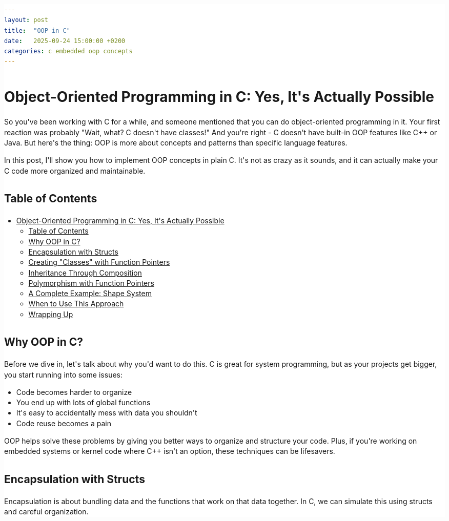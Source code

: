 ```yaml
---
layout: post
title:  "OOP in C"
date:   2025-09-24 15:00:00 +0200
categories: c embedded oop concepts
---
```


# Object-Oriented Programming in C: Yes, It's Actually Possible

So you've been working with C for a while, and someone mentioned that you can do object-oriented programming in it. Your first reaction was probably "Wait, what? C doesn't have classes!" And you're right - C doesn't have built-in OOP features like C++ or Java. But here's the thing: OOP is more about concepts and patterns than specific language features.

In this post, I'll show you how to implement OOP concepts in plain C. It's not as crazy as it sounds, and it can actually make your C code more organized and maintainable.

## Table of Contents

- [Object-Oriented Programming in C: Yes, It's Actually Possible](#object-oriented-programming-in-c-yes-its-actually-possible)
  - [Table of Contents](#table-of-contents)
  - [Why OOP in C?](#why-oop-in-c)
  - [Encapsulation with Structs](#encapsulation-with-structs)
  - [Creating "Classes" with Function Pointers](#creating-classes-with-function-pointers)
  - [Inheritance Through Composition](#inheritance-through-composition)
  - [Polymorphism with Function Pointers](#polymorphism-with-function-pointers)
  - [A Complete Example: Shape System](#a-complete-example-shape-system)
  - [When to Use This Approach](#when-to-use-this-approach)
  - [Wrapping Up](#wrapping-up)

## Why OOP in C?

Before we dive in, let's talk about why you'd want to do this. C is great for system programming, but as your projects get bigger, you start running into some issues:

- Code becomes harder to organize
- You end up with lots of global functions
- It's easy to accidentally mess with data you shouldn't
- Code reuse becomes a pain

OOP helps solve these problems by giving you better ways to organize and structure your code. Plus, if you're working on embedded systems or kernel code where C++ isn't an option, these techniques can be lifesavers.

## Encapsulation with Structs

Encapsulation is about bundling data and the functions that work on that data together. In C, we can simulate this using structs and careful organization.
